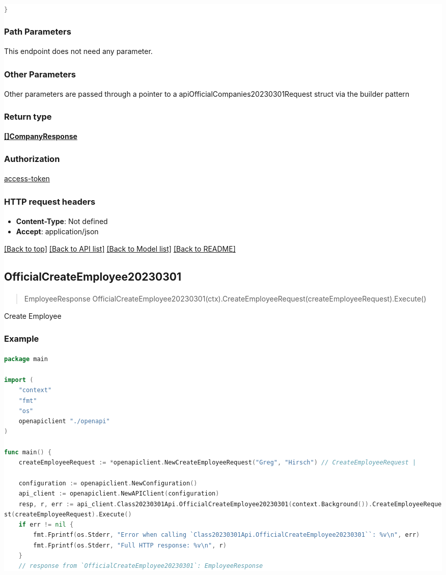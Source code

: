 ```go
}
```

### Path Parameters

This endpoint does not need any parameter.

### Other Parameters

Other parameters are passed through a pointer to a apiOfficialCompanies20230301Request struct via the builder pattern


### Return type

[**[]CompanyResponse**](CompanyResponse.md)

### Authorization

[access-token](../README.md#access-token)

### HTTP request headers

- **Content-Type**: Not defined
- **Accept**: application/json

[[Back to top]](#) [[Back to API list]](../README.md#documentation-for-api-endpoints)
[[Back to Model list]](../README.md#documentation-for-models)
[[Back to README]](../README.md)


## OfficialCreateEmployee20230301

> EmployeeResponse OfficialCreateEmployee20230301(ctx).CreateEmployeeRequest(createEmployeeRequest).Execute()

Create Employee



### Example

```go
package main

import (
    "context"
    "fmt"
    "os"
    openapiclient "./openapi"
)

func main() {
    createEmployeeRequest := *openapiclient.NewCreateEmployeeRequest("Greg", "Hirsch") // CreateEmployeeRequest | 

    configuration := openapiclient.NewConfiguration()
    api_client := openapiclient.NewAPIClient(configuration)
    resp, r, err := api_client.Class20230301Api.OfficialCreateEmployee20230301(context.Background()).CreateEmployeeRequest(createEmployeeRequest).Execute()
    if err != nil {
        fmt.Fprintf(os.Stderr, "Error when calling `Class20230301Api.OfficialCreateEmployee20230301``: %v\n", err)
        fmt.Fprintf(os.Stderr, "Full HTTP response: %v\n", r)
    }
    // response from `OfficialCreateEmployee20230301`: EmployeeResponse
```